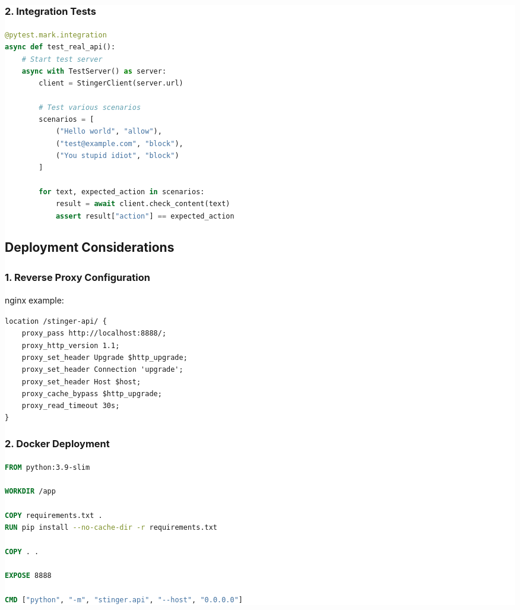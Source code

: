 ### 2. Integration Tests

```python
@pytest.mark.integration
async def test_real_api():
    # Start test server
    async with TestServer() as server:
        client = StingerClient(server.url)
        
        # Test various scenarios
        scenarios = [
            ("Hello world", "allow"),
            ("test@example.com", "block"),
            ("You stupid idiot", "block")
        ]
        
        for text, expected_action in scenarios:
            result = await client.check_content(text)
            assert result["action"] == expected_action
```

## Deployment Considerations

### 1. Reverse Proxy Configuration

nginx example:
```nginx
location /stinger-api/ {
    proxy_pass http://localhost:8888/;
    proxy_http_version 1.1;
    proxy_set_header Upgrade $http_upgrade;
    proxy_set_header Connection 'upgrade';
    proxy_set_header Host $host;
    proxy_cache_bypass $http_upgrade;
    proxy_read_timeout 30s;
}
```

### 2. Docker Deployment

```dockerfile
FROM python:3.9-slim

WORKDIR /app

COPY requirements.txt .
RUN pip install --no-cache-dir -r requirements.txt

COPY . .

EXPOSE 8888

CMD ["python", "-m", "stinger.api", "--host", "0.0.0.0"]
```
